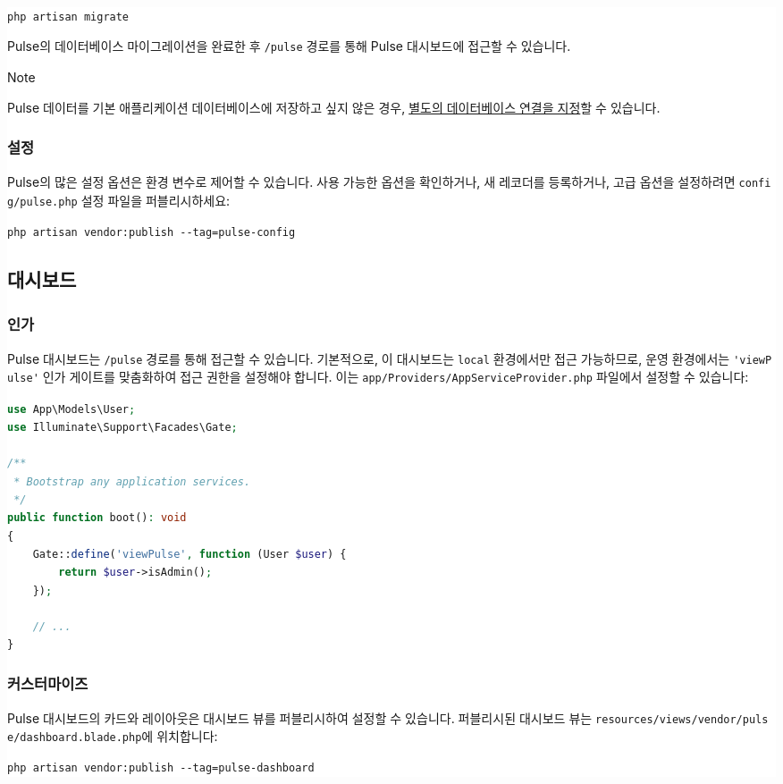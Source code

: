 ```shell
php artisan migrate
```

Pulse의 데이터베이스 마이그레이션을 완료한 후 `/pulse` 경로를 통해 Pulse 대시보드에 접근할 수 있습니다.

> [!NOTE]
> Pulse 데이터를 기본 애플리케이션 데이터베이스에 저장하고 싶지 않은 경우, [별도의 데이터베이스 연결을 지정](#using-a-different-database)할 수 있습니다.

<a name="configuration"></a>
### 설정

Pulse의 많은 설정 옵션은 환경 변수로 제어할 수 있습니다. 사용 가능한 옵션을 확인하거나, 새 레코더를 등록하거나, 고급 옵션을 설정하려면 `config/pulse.php` 설정 파일을 퍼블리시하세요:

```shell
php artisan vendor:publish --tag=pulse-config
```

<a name="dashboard"></a>
## 대시보드

<a name="dashboard-authorization"></a>
### 인가

Pulse 대시보드는 `/pulse` 경로를 통해 접근할 수 있습니다. 기본적으로, 이 대시보드는 `local` 환경에서만 접근 가능하므로, 운영 환경에서는 `'viewPulse'` 인가 게이트를 맞춤화하여 접근 권한을 설정해야 합니다. 이는 `app/Providers/AppServiceProvider.php` 파일에서 설정할 수 있습니다:

```php
use App\Models\User;
use Illuminate\Support\Facades\Gate;

/**
 * Bootstrap any application services.
 */
public function boot(): void
{
    Gate::define('viewPulse', function (User $user) {
        return $user->isAdmin();
    });

    // ...
}
```

<a name="dashboard-customization"></a>
### 커스터마이즈

Pulse 대시보드의 카드와 레이아웃은 대시보드 뷰를 퍼블리시하여 설정할 수 있습니다. 퍼블리시된 대시보드 뷰는 `resources/views/vendor/pulse/dashboard.blade.php`에 위치합니다:

```shell
php artisan vendor:publish --tag=pulse-dashboard
```
